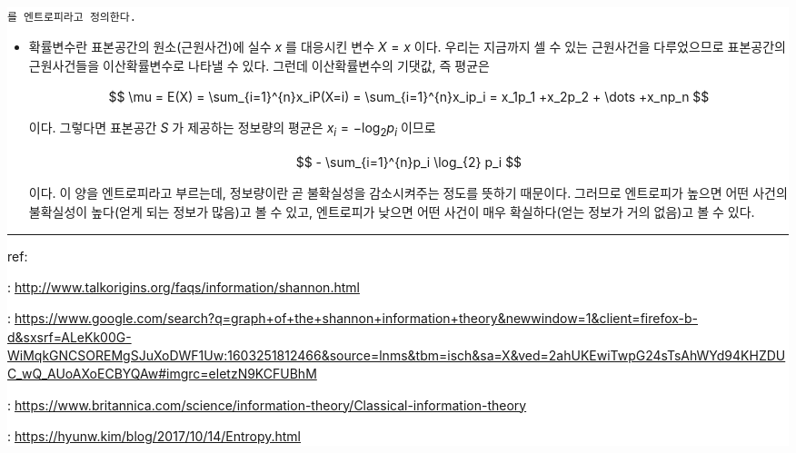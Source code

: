     를 엔트로피라고 정의한다. 


- 확률변수란 표본공간의 원소(근원사건)에 실수 $x$ 를 대응시킨 변수 $X=x$ 이다. 우리는 지금까지 셀 수 있는 근원사건을 다루었으므로 표본공간의 근원사건들을 이산확률변수로 나타낼 수 있다. 그런데 이산확률변수의 기댓값, 즉 평균은 

    $$ \mu = E(X) = \sum_{i=1}^{n}x_iP(X=i) = \sum_{i=1}^{n}x_ip_i = x_1p_1 +x_2p_2 + \dots +x_np_n $$

    이다. 그렇다면 표본공간 $S$ 가 제공하는 정보량의 평균은 $x_i = -\log_{2} p_i$ 이므로

    $$ - \sum_{i=1}^{n}p_i \log_{2} p_i $$
 
    이다. 이 양을 엔트로피라고 부르는데, 정보량이란 곧 불확실성을 감소시켜주는 정도를 뜻하기 때문이다. 그러므로 엔트로피가 높으면 어떤 사건의 불확실성이 높다(얻게 되는 정보가 많음)고 볼 수 있고, 엔트로피가 낮으면 어떤 사건이 매우 확실하다(얻는 정보가 거의 없음)고 볼 수 있다.

---

ref:
        
:    http://www.talkorigins.org/faqs/information/shannon.html
 
:    https://www.google.com/search?q=graph+of+the+shannon+information+theory&newwindow=1&client=firefox-b-d&sxsrf=ALeKk00G-WiMqkGNCSOREMgSJuXoDWF1Uw:1603251812466&source=lnms&tbm=isch&sa=X&ved=2ahUKEwiTwpG24sTsAhWYd94KHZDUC_wQ_AUoAXoECBYQAw#imgrc=eletzN9KCFUBhM
 
:    https://www.britannica.com/science/information-theory/Classical-information-theory
 
:    https://hyunw.kim/blog/2017/10/14/Entropy.html